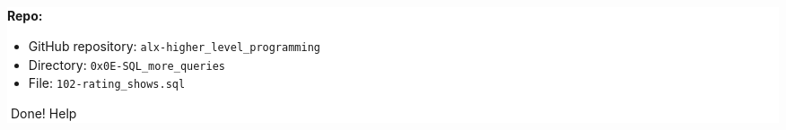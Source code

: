 **Repo:**

-   GitHub repository: `alx-higher_level_programming`
-   Directory: `0x0E-SQL_more_queries`
-   File: `102-rating_shows.sql`

 Done! Help